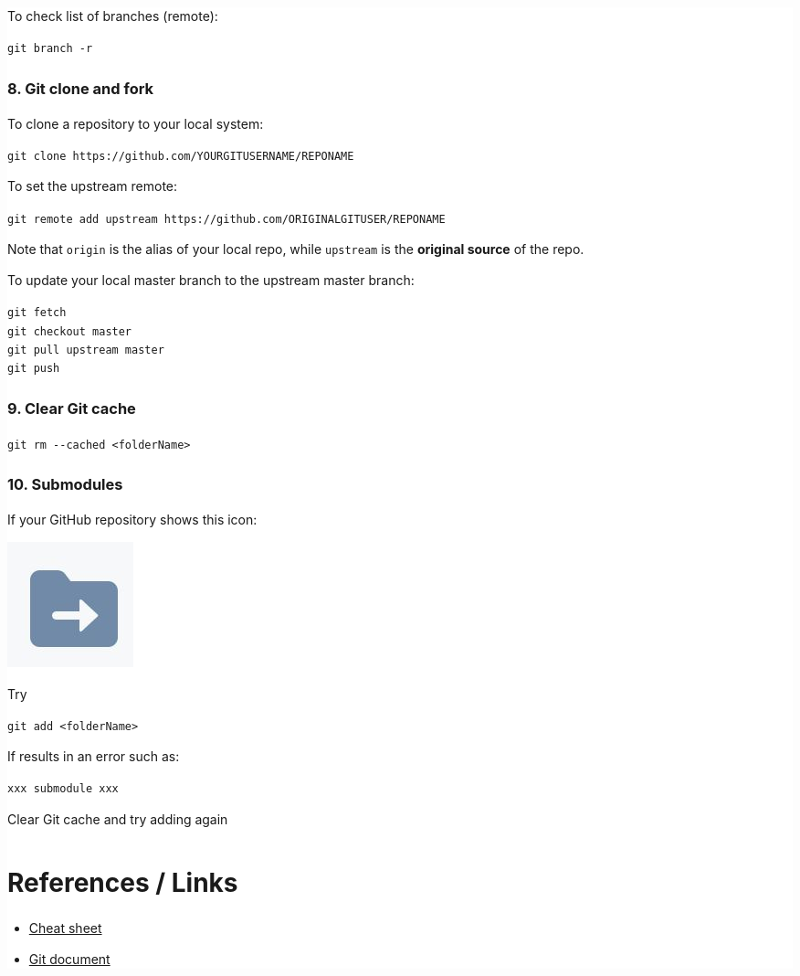 To check list of branches (remote):
```
git branch -r
```

### 8. Git clone and fork

To clone a repository to your local system:
```
git clone https://github.com/YOURGITUSERNAME/REPONAME
```

To set the upstream remote:
```
git remote add upstream https://github.com/ORIGINALGITUSER/REPONAME
```

Note that `origin` is the alias of your local repo, while `upstream` is the <b>original source</b> of the repo.

To update your local master branch to the upstream master branch:
```
git fetch
git checkout master
git pull upstream master
git push
```

### 9. Clear Git cache

```
git rm --cached <folderName>
```

### 10. Submodules

If your GitHub repository shows this icon:

![Sketch](assets/Picture14.jpg)

Try
```
git add <folderName>
```

If results in an error such as:
```
xxx submodule xxx
```

Clear Git cache and try adding again


# References / Links

- [Cheat sheet](https://ndpsoftware.com/git-cheatsheet.html#loc=stash;)

- [Git document](https://git-scm.com/docs)